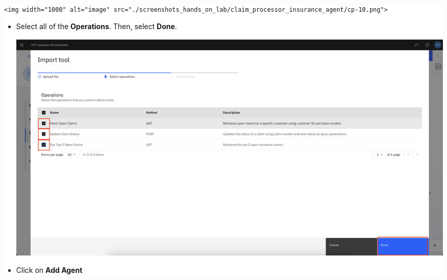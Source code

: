     <img width="1000" alt="image" src="./screenshots_hands_on_lab/claim_processor_insurance_agent/cp-10.png">

- Select all of the **Operations**. Then, select **Done**.

  <img width="1000" alt="image" src="./screenshots_hands_on_lab/claim_processor_insurance_agent/cp-11.png">


- Click on **Add Agent**
